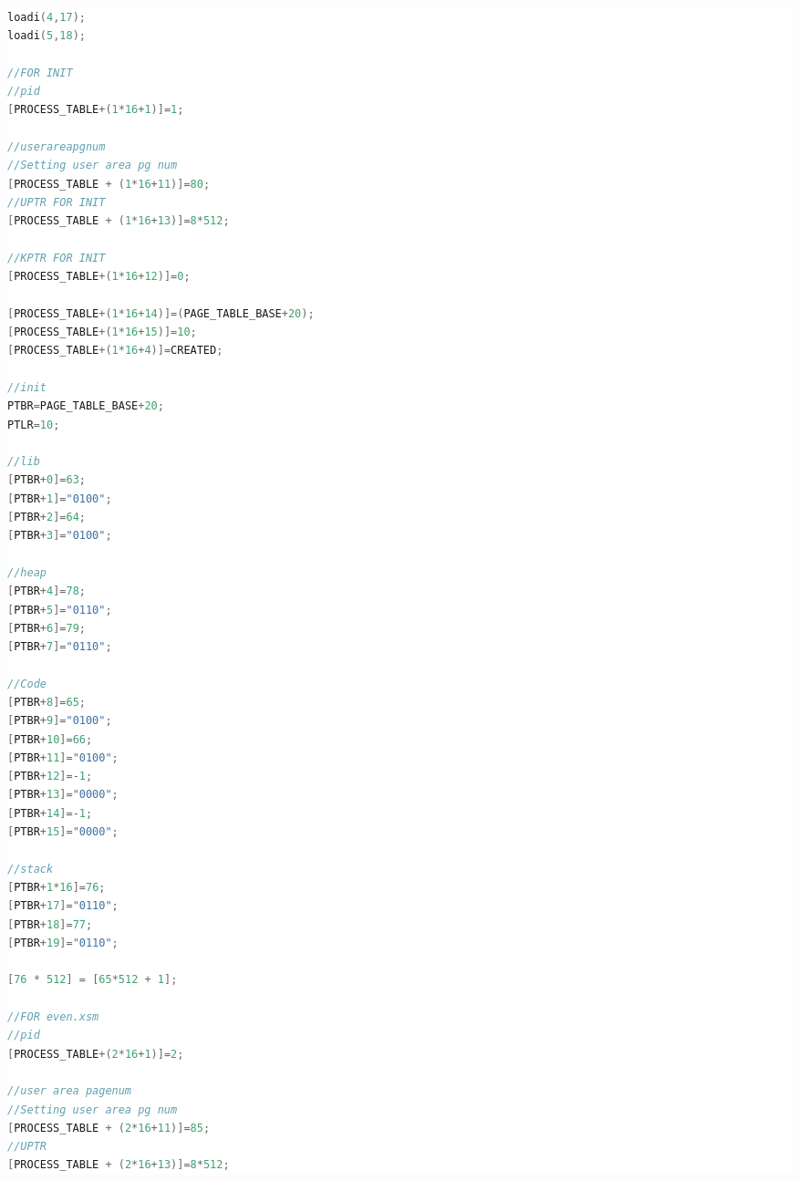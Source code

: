 ```c
loadi(4,17);
loadi(5,18);

//FOR INIT
//pid
[PROCESS_TABLE+(1*16+1)]=1;

//userareapgnum
//Setting user area pg num
[PROCESS_TABLE + (1*16+11)]=80;
//UPTR FOR INIT
[PROCESS_TABLE + (1*16+13)]=8*512;

//KPTR FOR INIT
[PROCESS_TABLE+(1*16+12)]=0;

[PROCESS_TABLE+(1*16+14)]=(PAGE_TABLE_BASE+20);
[PROCESS_TABLE+(1*16+15)]=10;
[PROCESS_TABLE+(1*16+4)]=CREATED;

//init
PTBR=PAGE_TABLE_BASE+20;
PTLR=10;

//lib
[PTBR+0]=63;
[PTBR+1]="0100";
[PTBR+2]=64;
[PTBR+3]="0100";

//heap
[PTBR+4]=78;
[PTBR+5]="0110";
[PTBR+6]=79;
[PTBR+7]="0110";

//Code
[PTBR+8]=65;
[PTBR+9]="0100";
[PTBR+10]=66;
[PTBR+11]="0100";
[PTBR+12]=-1;
[PTBR+13]="0000";
[PTBR+14]=-1;
[PTBR+15]="0000";

//stack
[PTBR+1*16]=76;
[PTBR+17]="0110";
[PTBR+18]=77;
[PTBR+19]="0110";

[76 * 512] = [65*512 + 1];

//FOR even.xsm
//pid
[PROCESS_TABLE+(2*16+1)]=2;

//user area pagenum
//Setting user area pg num
[PROCESS_TABLE + (2*16+11)]=85;
//UPTR
[PROCESS_TABLE + (2*16+13)]=8*512;
```